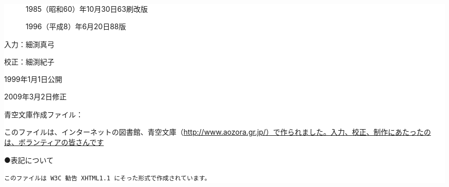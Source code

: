 　　　1985（昭和60）年10月30日63刷改版

　　　1996（平成8）年6月20日88版

入力：細渕真弓

校正：細渕紀子

1999年1月1日公開

2009年3月2日修正

青空文庫作成ファイル：

このファイルは、インターネットの図書館、青空文庫（http://www.aozora.gr.jp/）で作られました。入力、校正、制作にあたったのは、ボランティアの皆さんです











●表記について


	このファイルは W3C 勧告 XHTML1.1 にそった形式で作成されています。